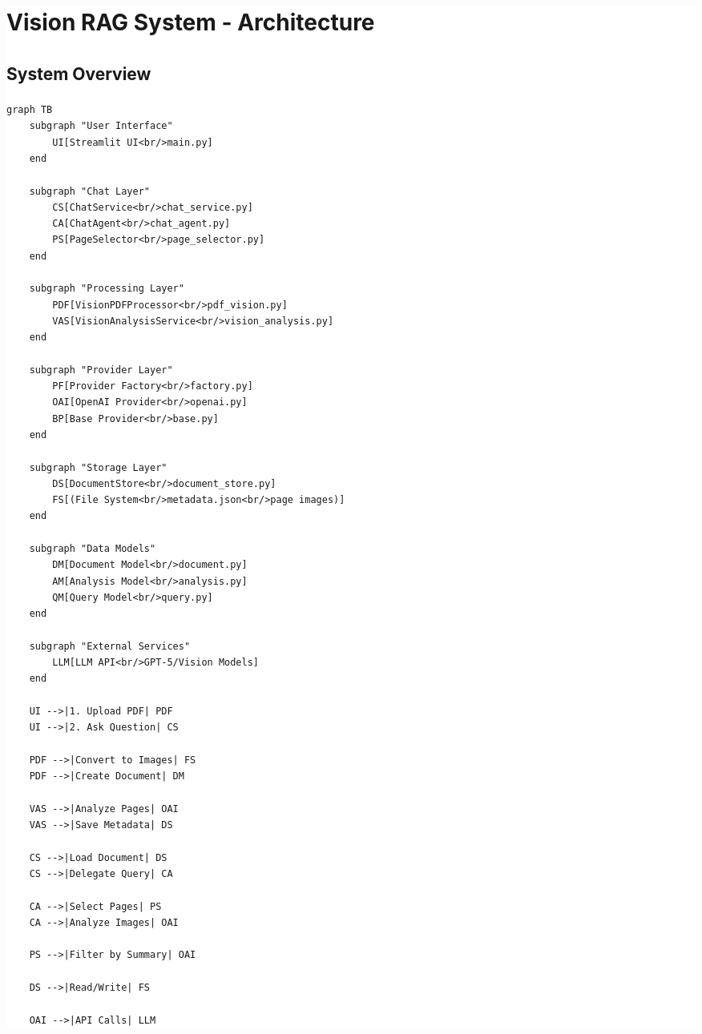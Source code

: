 # Vision RAG System - Architecture

## System Overview

```mermaid
graph TB
    subgraph "User Interface"
        UI[Streamlit UI<br/>main.py]
    end

    subgraph "Chat Layer"
        CS[ChatService<br/>chat_service.py]
        CA[ChatAgent<br/>chat_agent.py]
        PS[PageSelector<br/>page_selector.py]
    end

    subgraph "Processing Layer"
        PDF[VisionPDFProcessor<br/>pdf_vision.py]
        VAS[VisionAnalysisService<br/>vision_analysis.py]
    end

    subgraph "Provider Layer"
        PF[Provider Factory<br/>factory.py]
        OAI[OpenAI Provider<br/>openai.py]
        BP[Base Provider<br/>base.py]
    end

    subgraph "Storage Layer"
        DS[DocumentStore<br/>document_store.py]
        FS[(File System<br/>metadata.json<br/>page images)]
    end

    subgraph "Data Models"
        DM[Document Model<br/>document.py]
        AM[Analysis Model<br/>analysis.py]
        QM[Query Model<br/>query.py]
    end

    subgraph "External Services"
        LLM[LLM API<br/>GPT-5/Vision Models]
    end

    UI -->|1. Upload PDF| PDF
    UI -->|2. Ask Question| CS
    
    PDF -->|Convert to Images| FS
    PDF -->|Create Document| DM
    
    VAS -->|Analyze Pages| OAI
    VAS -->|Save Metadata| DS
    
    CS -->|Load Document| DS
    CS -->|Delegate Query| CA
    
    CA -->|Select Pages| PS
    CA -->|Analyze Images| OAI
    
    PS -->|Filter by Summary| OAI
    
    DS -->|Read/Write| FS
    
    OAI -->|API Calls| LLM
```